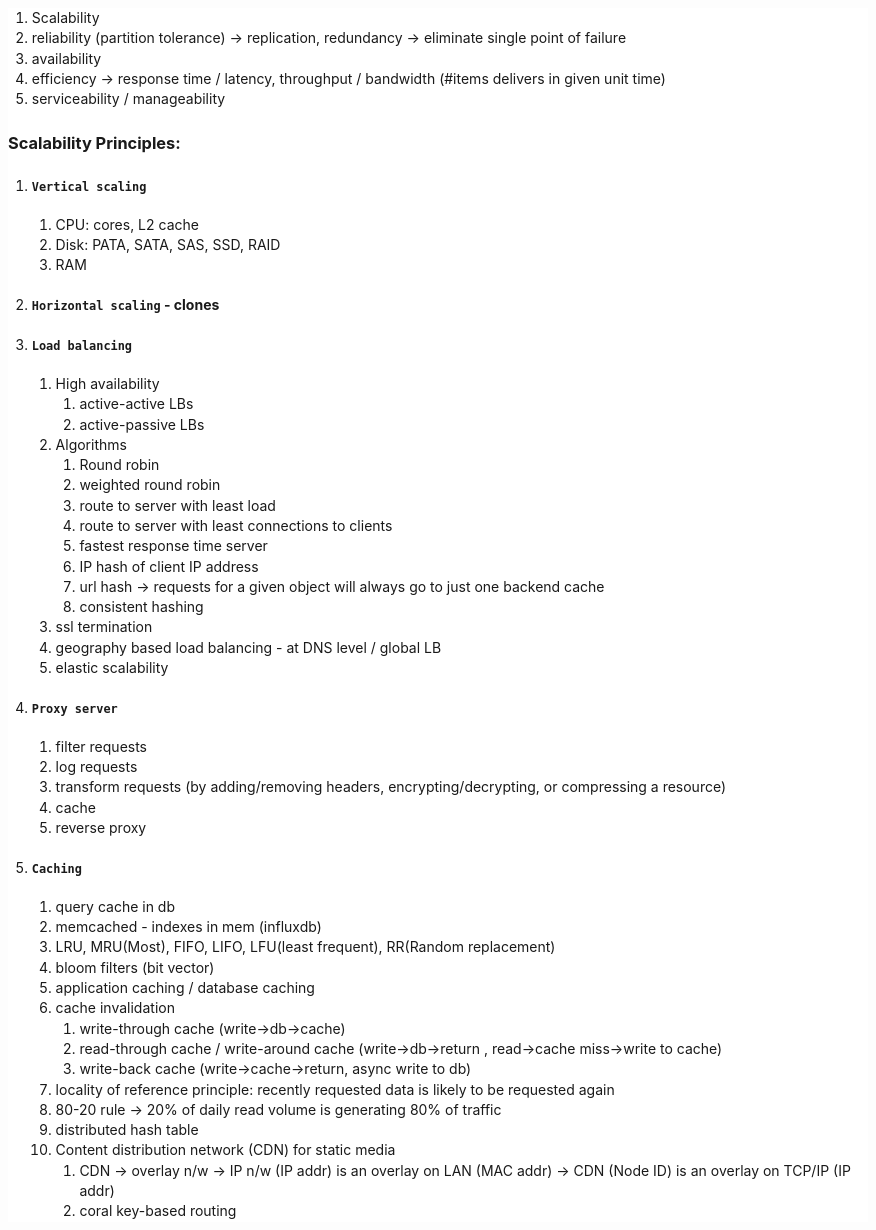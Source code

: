 1. Scalability
2. reliability (partition tolerance) → replication, redundancy → eliminate single point of failure
3. availability
4. efficiency → response time / latency, throughput / bandwidth (#items delivers in given unit time)
5. serviceability / manageability

### Scalability Principles:

1. #### `Vertical scaling`
    1. CPU: cores, L2 cache
    2. Disk: PATA, SATA, SAS, SSD, RAID
    3. RAM

2. #### `Horizontal scaling` - clones

3. #### `Load balancing`
    1. High availability
        1. active-active LBs
        2. active-passive LBs
    2. Algorithms
        1. Round robin
        2. weighted round robin
        3. route to server with least load
        4. route to server with least connections to clients
        5. fastest response time server
        6. IP hash of client IP address
        7. url hash → requests for a given object will always go to just one backend cache
        8. consistent hashing
    3. ssl termination
    4. geography based load balancing - at DNS level / global LB
    5. elastic scalability

4. #### `Proxy server`
    1. filter requests 
    2. log requests
    3. transform requests (by adding/removing headers, encrypting/decrypting, or compressing a resource)
    4. cache
    5. reverse proxy

5. #### `Caching`
    1. query cache in db
    2. memcached - indexes in mem (influxdb)
    3. LRU, MRU(Most), FIFO, LIFO, LFU(least frequent), RR(Random replacement)
    4. bloom filters (bit vector)
    5. application caching / database caching
    6. cache invalidation
        1. write-through cache (write→db→cache)
        2. read-through cache / write-around cache (write→db→return , read→cache miss→write to cache)
        3. write-back cache (write→cache→return, async write to db)
    7. locality of reference principle: recently requested data is likely to be requested again
    8. 80-20 rule → 20% of daily read volume is generating 80% of traffic
    9. distributed hash table
    10. Content distribution network (CDN) for static media 
        1. CDN → overlay n/w → IP n/w (IP addr) is an overlay on LAN (MAC addr) → CDN (Node ID) is an overlay on TCP/IP (IP addr)
        2. coral key-based routing
